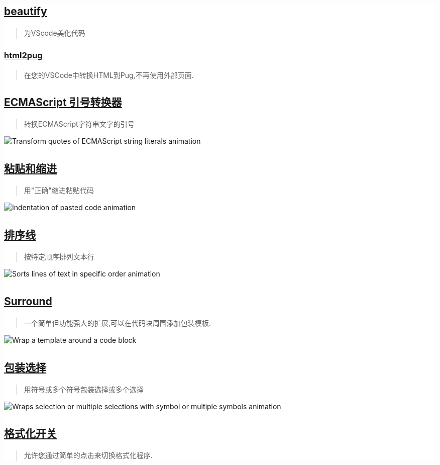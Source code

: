 ## [beautify](https://marketplace.visualstudio.com/items?itemName=HookyQR.beautify)

> 为VScode美化代码

### [html2pug](https://marketplace.visualstudio.com/items?itemName=dbalas.vscode-html2pug)

> 在您的VSCode中转换HTML到Pug,不再使用外部页面.

## [ECMAScript 引号转换器](https://marketplace.visualstudio.com/items?itemName=vilicvane.es-quotes)

> 转换ECMAScript字符串文字的引号

![Transform quotes of ECMAScript string literals animation](https://cloud.githubusercontent.com/assets/970430/10563944/4cc04462-75d1-11e5-984b-41e0a21a72c3.gif)

## [粘贴和缩进](https://marketplace.visualstudio.com/items?itemName=Rubymaniac.vscode-paste-and-indent)

> 用"正确"缩进粘贴代码

![Indentation of pasted code animation](https://github.com/vikrantnegi/vscode-personal-preference-setting/blob/master/screenshots/pasteandindent.gif)

## [排序线](https://marketplace.visualstudio.com/items?itemName=Tyriar.sort-lines)

> 按特定顺序排列文本行

![Sorts lines of text in specific order animation](https://raw.githubusercontent.com/Tyriar/vscode-sort-lines/master/images/usage-animation.gif)

## [Surround](https://marketplace.visualstudio.com/items?itemName=yatki.vscode-surround)

> 一个简单但功能强大的扩展,可以在代码块周围添加包装模板.

![Wrap a template around a code block](https://raw.githubusercontent.com/yatki/vscode-surround/master/images/demo.gif)

## [包装选择](https://marketplace.visualstudio.com/items?itemName=konstantin.wrapSelection)

> 用符号或多个符号包装选择或多个选择

![Wraps selection or multiple selections with symbol or multiple symbols animation](https://github.com/gko/wrap/blob/master/features.gif)

## [格式化开关](https://marketplace.visualstudio.com/items?itemName=tombonnike.vscode-status-bar-format-toggle)

> 允许您通过简单的点击来切换格式化程序.
